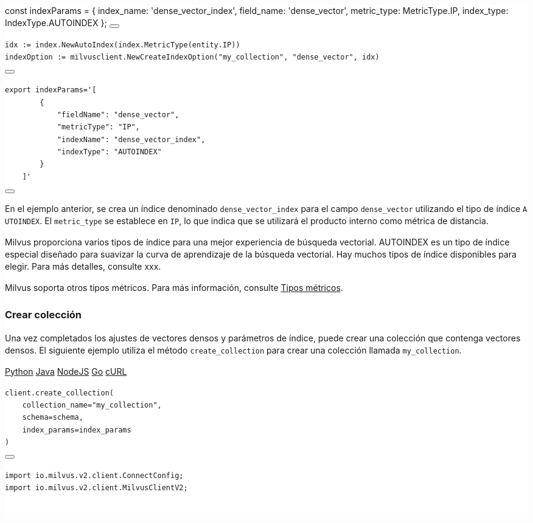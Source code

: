 <span class="hljs-keyword">const</span> indexParams = {
    <span class="hljs-attr">index_name</span>: <span class="hljs-string">&#x27;dense_vector_index&#x27;</span>,
    <span class="hljs-attr">field_name</span>: <span class="hljs-string">&#x27;dense_vector&#x27;</span>,
    <span class="hljs-attr">metric_type</span>: <span class="hljs-title class_">MetricType</span>.<span class="hljs-property">IP</span>,
    <span class="hljs-attr">index_type</span>: <span class="hljs-title class_">IndexType</span>.<span class="hljs-property">AUTOINDEX</span>
};
<button class="copy-code-btn"></button></code></pre>
<pre><code translate="no" class="language-go">idx := index.NewAutoIndex(index.MetricType(entity.IP))
indexOption := milvusclient.NewCreateIndexOption(<span class="hljs-string">&quot;my_collection&quot;</span>, <span class="hljs-string">&quot;dense_vector&quot;</span>, idx)
<button class="copy-code-btn"></button></code></pre>
<pre><code translate="no" class="language-bash"><span class="hljs-built_in">export</span> indexParams=<span class="hljs-string">&#x27;[
        {
            &quot;fieldName&quot;: &quot;dense_vector&quot;,
            &quot;metricType&quot;: &quot;IP&quot;,
            &quot;indexName&quot;: &quot;dense_vector_index&quot;,
            &quot;indexType&quot;: &quot;AUTOINDEX&quot;
        }
    ]&#x27;</span>
<button class="copy-code-btn"></button></code></pre>
<p>En el ejemplo anterior, se crea un índice denominado <code translate="no">dense_vector_index</code> para el campo <code translate="no">dense_vector</code> utilizando el tipo de índice <code translate="no">AUTOINDEX</code>. El <code translate="no">metric_type</code> se establece en <code translate="no">IP</code>, lo que indica que se utilizará el producto interno como métrica de distancia.</p>
<p>Milvus proporciona varios tipos de índice para una mejor experiencia de búsqueda vectorial. AUTOINDEX es un tipo de índice especial diseñado para suavizar la curva de aprendizaje de la búsqueda vectorial. Hay muchos tipos de índice disponibles para elegir. Para más detalles, consulte xxx.</p>
<p>Milvus soporta otros tipos métricos. Para más información, consulte <a href="/docs/es/v2.5.x/metric.md">Tipos métricos</a>.</p>
<h3 id="Create-collection" class="common-anchor-header">Crear colección</h3><p>Una vez completados los ajustes de vectores densos y parámetros de índice, puede crear una colección que contenga vectores densos. El siguiente ejemplo utiliza el método <code translate="no">create_collection</code> para crear una colección llamada <code translate="no">my_collection</code>.</p>
<div class="multipleCode">
   <a href="#python">Python</a> <a href="#java">Java</a> <a href="#javascript">NodeJS</a> <a href="#go">Go</a> <a href="#bash">cURL</a></div>
<pre><code translate="no" class="language-python">client.create_collection(
    collection_name=<span class="hljs-string">&quot;my_collection&quot;</span>,
    schema=schema,
    index_params=index_params
)
<button class="copy-code-btn"></button></code></pre>
<pre><code translate="no" class="language-java"><span class="hljs-keyword">import</span> io.milvus.v2.client.ConnectConfig;
<span class="hljs-keyword">import</span> io.milvus.v2.client.MilvusClientV2;
